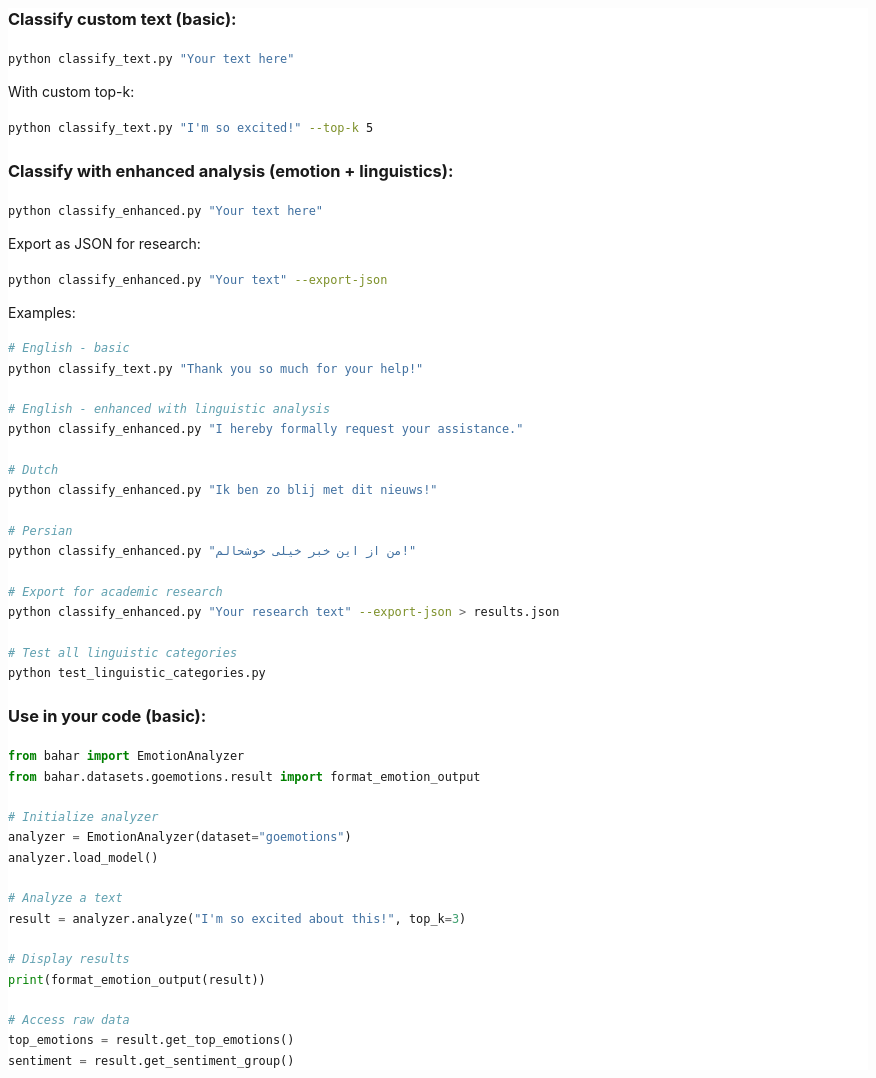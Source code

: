 ### Classify custom text (basic):

```bash
python classify_text.py "Your text here"
```

With custom top-k:
```bash
python classify_text.py "I'm so excited!" --top-k 5
```

### Classify with enhanced analysis (emotion + linguistics):

```bash
python classify_enhanced.py "Your text here"
```

Export as JSON for research:
```bash
python classify_enhanced.py "Your text" --export-json
```

Examples:
```bash
# English - basic
python classify_text.py "Thank you so much for your help!"

# English - enhanced with linguistic analysis
python classify_enhanced.py "I hereby formally request your assistance."

# Dutch
python classify_enhanced.py "Ik ben zo blij met dit nieuws!"

# Persian
python classify_enhanced.py "من از این خبر خیلی خوشحالم!"

# Export for academic research
python classify_enhanced.py "Your research text" --export-json > results.json

# Test all linguistic categories
python test_linguistic_categories.py
```

### Use in your code (basic):

```python
from bahar import EmotionAnalyzer
from bahar.datasets.goemotions.result import format_emotion_output

# Initialize analyzer
analyzer = EmotionAnalyzer(dataset="goemotions")
analyzer.load_model()

# Analyze a text
result = analyzer.analyze("I'm so excited about this!", top_k=3)

# Display results
print(format_emotion_output(result))

# Access raw data
top_emotions = result.get_top_emotions()
sentiment = result.get_sentiment_group()
```
